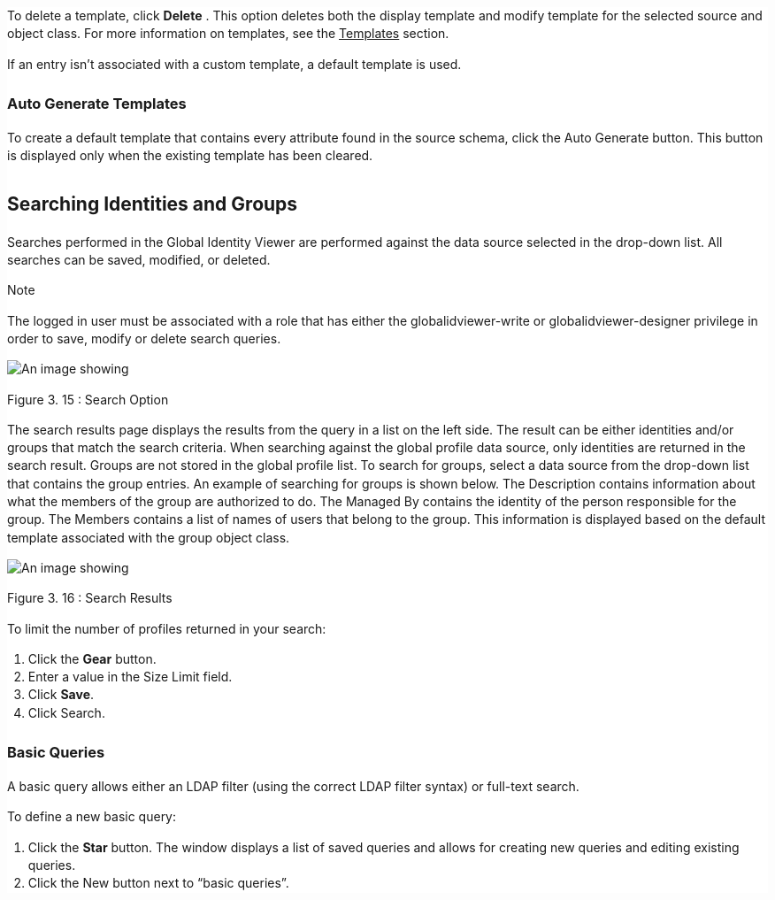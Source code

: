 To delete a template, click **Delete** . This option deletes both the display template and modify template for the selected source and object class. For more information on templates, see the [Templates](#templates) section.

If an entry isn’t associated with a custom template, a default template is used.

### Auto Generate Templates

To create a default template that contains every attribute found in the source schema, click the Auto Generate button. This button is displayed only when the existing template has been cleared.

## Searching Identities and Groups

Searches performed in the Global Identity Viewer are performed against the data source
selected in the drop-down list. All searches can be saved, modified, or deleted.

>[!note] 
>The logged in user must be associated with a role that has either the globalidviewer-write or globalidviewer-designer privilege in order to save, modify or delete search queries.

![An image showing ](Media/Image3.15.jpg)

Figure 3. 15 : Search Option

The search results page displays the results from the query in a list on the left side. The result
can be either identities and/or groups that match the search criteria. When searching against
the global profile data source, only identities are returned in the search result. Groups are not
stored in the global profile list. To search for groups, select a data source from the drop-down
list that contains the group entries. An example of searching for groups is shown below. The
Description contains information about what the members of the group are authorized to do.
The Managed By contains the identity of the person responsible for the group. The Members
contains a list of names of users that belong to the group. This information is displayed based
on the default template associated with the group object class.

![An image showing ](Media/Image3.16.jpg)

Figure 3. 16 : Search Results

To limit the number of profiles returned in your search:

1. Click the **Gear** button.
2. Enter a value in the Size Limit field.
3. Click **Save**.
4. Click Search.

### Basic Queries

A basic query allows either an LDAP filter (using the correct LDAP filter syntax) or full-text
search.

To define a new basic query:

1. Click the **Star** button. The window displays a list of saved queries and allows for creating new queries and editing existing queries.
2. Click the New button next to “basic queries”.

